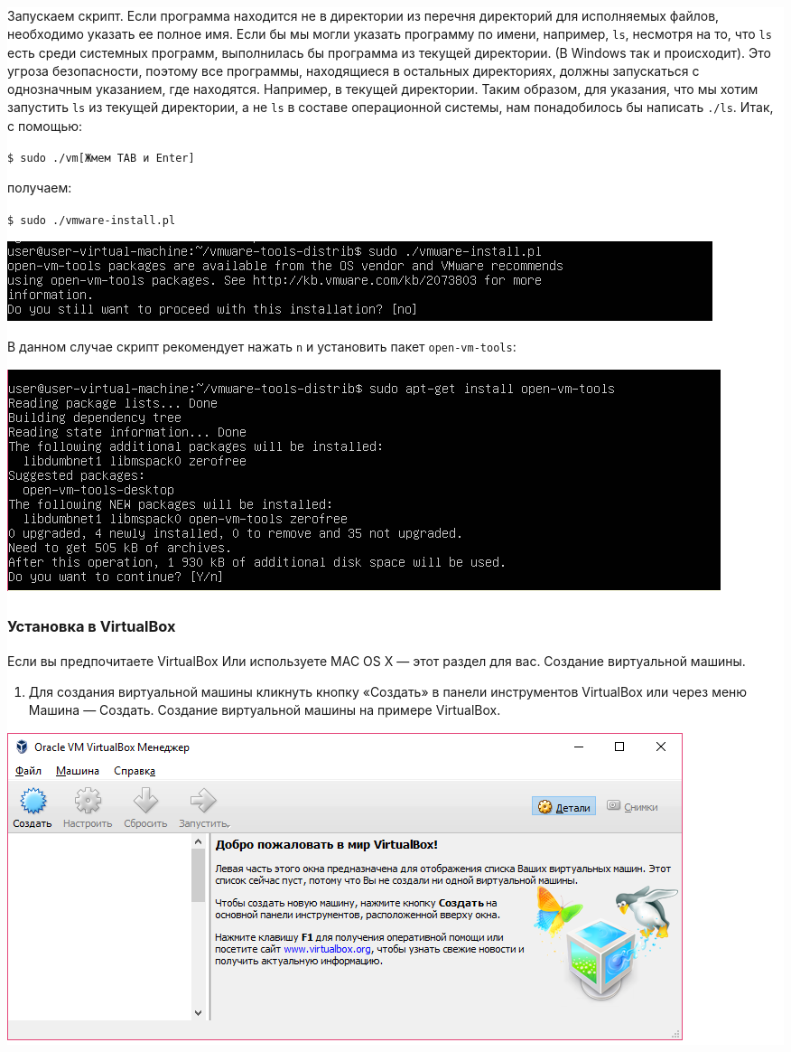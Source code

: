 Запускаем скрипт. Если программа находится не в директории из перечня директорий для исполняемых файлов, необходимо указать ее полное имя. Если бы мы могли указать программу по имени, например, `ls`, несмотря на то, что `ls` есть среди системных программ, выполнилась бы программа из текущей директории. (В Windows так и происходит). Это угроза безопасности, поэтому все программы, находящиеся в остальных директориях, должны запускаться с однозначным указанием, где находятся. Например, в текущей директории. Таким образом, для указания, что мы хотим запустить `ls` из текущей директории, а не `ls` в составе операционной системы, нам понадобилось бы написать `./ls`.
Итак, с помощью:
```bash
$ sudo ./vm[Жмем TAB и Enter]
```
получаем:
```bash
$ sudo ./vmware-install.pl 
```
![image_01_054.png](media/image_01_054.png)

В данном случае скрипт рекомендует нажать `n` и установить пакет `open-vm-tools`:

![image_01_055.png](media/image_01_055.png) 

### Установка в VirtualBox
Если вы предпочитаете VirtualBox Или используете MAC OS X — этот раздел для вас.
Создание виртуальной машины.
1. Для создания виртуальной машины  кликнуть кнопку «Создать» в панели инструментов VirtualBox или через меню Машина — Создать.
Создание виртуальной машины на примере VirtualBox.

![image_01_056.png](media/image_01_056.png)
